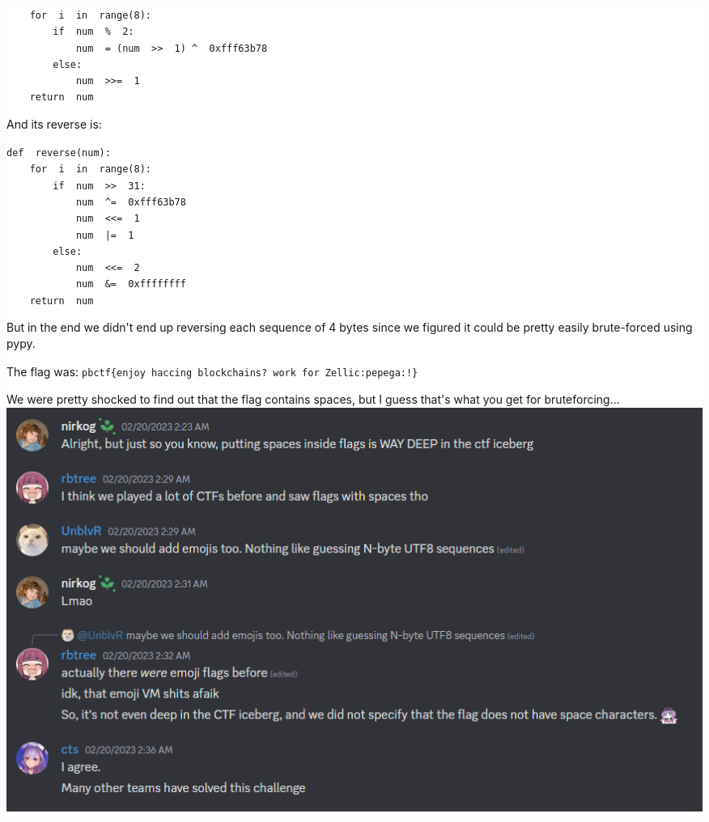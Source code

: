 ```
	for  i  in  range(8):
		if  num  %  2:
			num  = (num  >>  1) ^  0xfff63b78
		else:
			num  >>=  1
	return  num
```
And its reverse is:
```
def  reverse(num):
	for  i  in  range(8):
		if  num  >>  31:	
			num  ^=  0xfff63b78
			num  <<=  1
			num  |=  1
		else:
			num  <<=  2
			num  &=  0xffffffff
	return  num
```
But in the end we didn't end up reversing each sequence of 4 bytes since we figured it could be pretty easily brute-forced using pypy.

The flag was: `pbctf{enjoy haccing blockchains? work for Zellic:pepega:!}`

We were pretty shocked to find out that the flag contains spaces, but I guess that's what you get for bruteforcing...
![](move_vm_bruteforce.png)
